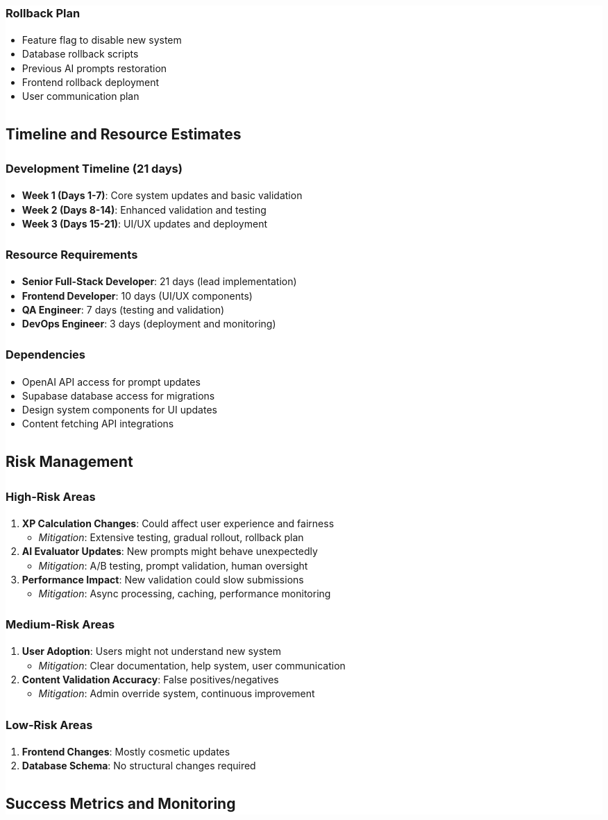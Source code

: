 ### Rollback Plan
- Feature flag to disable new system
- Database rollback scripts
- Previous AI prompts restoration
- Frontend rollback deployment
- User communication plan

## Timeline and Resource Estimates

### Development Timeline (21 days)
- **Week 1 (Days 1-7)**: Core system updates and basic validation
- **Week 2 (Days 8-14)**: Enhanced validation and testing
- **Week 3 (Days 15-21)**: UI/UX updates and deployment

### Resource Requirements
- **Senior Full-Stack Developer**: 21 days (lead implementation)
- **Frontend Developer**: 10 days (UI/UX components)
- **QA Engineer**: 7 days (testing and validation)
- **DevOps Engineer**: 3 days (deployment and monitoring)

### Dependencies
- OpenAI API access for prompt updates
- Supabase database access for migrations
- Design system components for UI updates
- Content fetching API integrations

## Risk Management

### High-Risk Areas
1. **XP Calculation Changes**: Could affect user experience and fairness
   - *Mitigation*: Extensive testing, gradual rollout, rollback plan
2. **AI Evaluator Updates**: New prompts might behave unexpectedly
   - *Mitigation*: A/B testing, prompt validation, human oversight
3. **Performance Impact**: New validation could slow submissions
   - *Mitigation*: Async processing, caching, performance monitoring

### Medium-Risk Areas
1. **User Adoption**: Users might not understand new system
   - *Mitigation*: Clear documentation, help system, user communication
2. **Content Validation Accuracy**: False positives/negatives
   - *Mitigation*: Admin override system, continuous improvement

### Low-Risk Areas
1. **Frontend Changes**: Mostly cosmetic updates
2. **Database Schema**: No structural changes required

## Success Metrics and Monitoring

